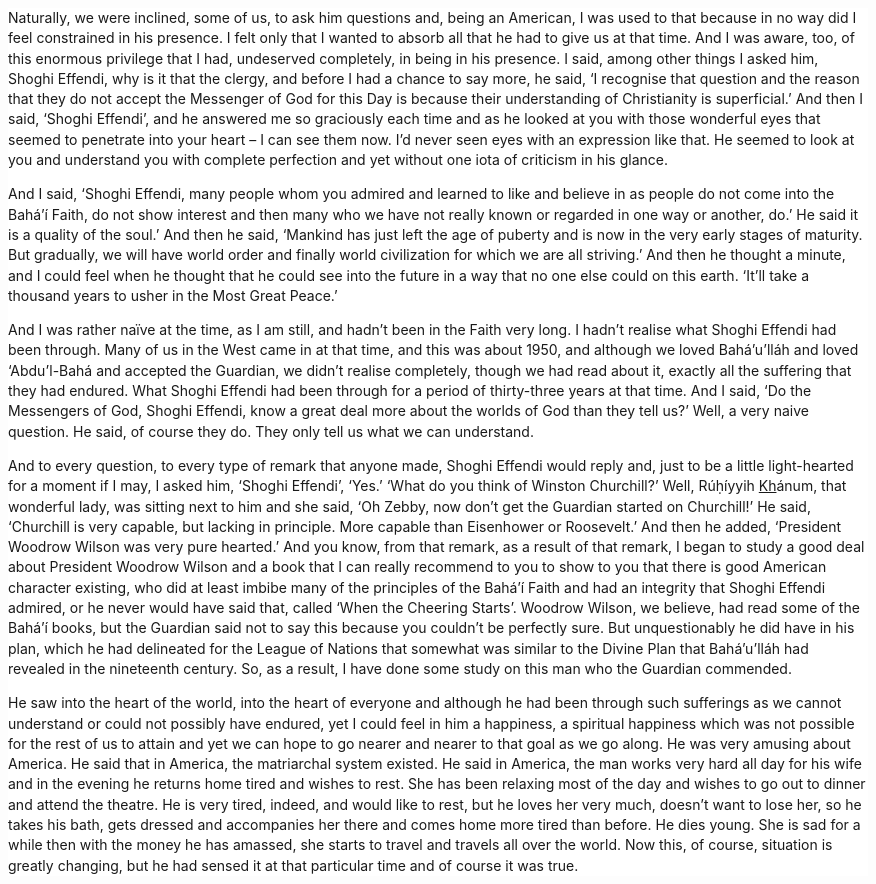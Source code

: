 Naturally, we were inclined, some of us, to ask him questions and, being an American, I was used to that because in no way did I feel constrained in his presence. I felt only that I wanted to absorb all that he had to give us at that time. And I was aware, too, of this enormous privilege that I had, undeserved completely, in being in his presence. I said, among other things I asked him, Shoghi Effendi, why is it that the clergy, and before I had a chance to say more, he said, ‘I recognise that question and the reason that they do not accept the Messenger of God for this Day is because their understanding of Christianity is superficial.’ And then I said, ‘Shoghi Effendi’, and he answered me so graciously each time and as he looked at you with those wonderful eyes that seemed to penetrate into your heart – I can see them now. I’d never seen eyes with an expression like that. He seemed to look at you and understand you with complete perfection and yet without one iota of criticism in his glance.   

And I said, ‘Shoghi Effendi, many people whom you admired and learned to like and believe in as people do not come into the Bahá’í Faith, do not show interest and then many who we have not really known or regarded in one way or another, do.’ He said it is a quality of the soul.’ And then he said, ‘Mankind has just left the age of puberty and is now in the very early stages of maturity. But gradually, we will have world order and finally world civilization for which we are all striving.’ And then he thought a minute, and I could feel when he thought that he could see into the future in a way that no one else could on this earth. ‘It’ll take a thousand years to usher in the Most Great Peace.’   

And I was rather naïve at the time, as I am still, and hadn’t been in the Faith very long. I hadn’t realise what Shoghi Effendi had been through. Many of us in the West came in at that time, and this was about 1950, and although we loved Bahá’u’lláh and loved ‘Abdu’l-Bahá and accepted the Guardian, we didn’t realise completely, though we had read about it, exactly all the suffering that they had endured. What Shoghi Effendi had been through for a period of thirty-three years at that time. And I said, ‘Do the Messengers of God, Shoghi Effendi, know a great deal more about the worlds of God than they tell us?’ Well, a very naive question. He said, of course they do. They only tell us what we can understand.   

And to every question, to every type of remark that anyone made, Shoghi Effendi would reply and, just to be a little light-hearted for a moment if I may, I asked him, ‘Shoghi Effendi’, ‘Yes.’ ‘What do you think of Winston Churchill?’ Well, Rúḥíyyih <u>Kh</u>ánum, that wonderful lady, was sitting next to him and she said, ‘Oh Zebby, now don’t get the Guardian started on Churchill!’ He said, ‘Churchill is very capable, but lacking in principle. More capable than Eisenhower or Roosevelt.’ And then he added, ‘President Woodrow Wilson was very pure hearted.’ And you know, from that remark, as a result of that remark, I began to study a good deal about President Woodrow Wilson and a book that I can really recommend to you to show to you that there is good American character existing, who did at least imbibe many of the principles of the Bahá’í Faith and had an integrity that Shoghi Effendi admired, or he never would have said that, called ‘When the Cheering Starts’. Woodrow Wilson, we believe, had read some of the Bahá’í books, but the Guardian said not to say this because you couldn’t be perfectly sure. But unquestionably he did have in his plan, which he had delineated for the League of Nations that somewhat was similar to the Divine Plan that Bahá’u’lláh had revealed in the nineteenth century. So, as a result, I have done some study on this man who the Guardian commended.  

He saw into the heart of the world, into the heart of everyone and although he had been through such sufferings as we cannot understand or could not possibly have endured, yet I could feel in him a happiness, a spiritual happiness which was not possible for the rest of us to attain and yet we can hope to go nearer and nearer to that goal as we go along. He was very amusing about America. He said that in America, the matriarchal system existed. He said in America, the man works very hard all day for his wife and in the evening he returns home tired and wishes to rest. She has been relaxing most of the day and wishes to go out to dinner and attend the theatre. He is very tired, indeed, and would like to rest, but he loves her very much, doesn’t want to lose her, so he takes his bath, gets dressed and accompanies her there and comes home more tired than before. He dies young. She is sad for a while then with the money he has amassed, she starts to travel and travels all over the world. Now this, of course, situation is greatly changing, but he had sensed it at that particular time and of course it was true.  
